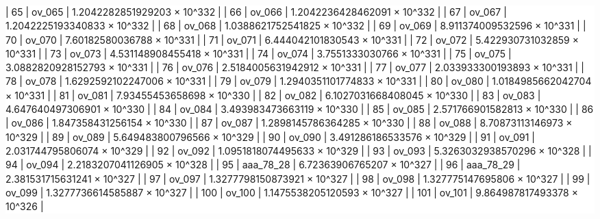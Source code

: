 | 65 | ov_065 | 1.2042282851929203 × 10^332 |
| 66 | ov_066 | 1.2042236428462091 × 10^332 |
| 67 | ov_067 | 1.2042225193340833 × 10^332 |
| 68 | ov_068 | 1.0388621752541825 × 10^332 |
| 69 | ov_069 | 8.911374009532596 × 10^331 |
| 70 | ov_070 | 7.60182580036788 × 10^331 |
| 71 | ov_071 | 6.444042101830543 × 10^331 |
| 72 | ov_072 | 5.422930731032859 × 10^331 |
| 73 | ov_073 | 4.531148908455418 × 10^331 |
| 74 | ov_074 | 3.7551333030766 × 10^331 |
| 75 | ov_075 | 3.0882820928152793 × 10^331 |
| 76 | ov_076 | 2.5184005631942912 × 10^331 |
| 77 | ov_077 | 2.033933300193893 × 10^331 |
| 78 | ov_078 | 1.6292592102247006 × 10^331 |
| 79 | ov_079 | 1.2940351101774833 × 10^331 |
| 80 | ov_080 | 1.0184985662042704 × 10^331 |
| 81 | ov_081 | 7.93455453658698 × 10^330 |
| 82 | ov_082 | 6.1027031668408045 × 10^330 |
| 83 | ov_083 | 4.647640497306901 × 10^330 |
| 84 | ov_084 | 3.493983473663119 × 10^330 |
| 85 | ov_085 | 2.571766901582813 × 10^330 |
| 86 | ov_086 | 1.847358431256154 × 10^330 |
| 87 | ov_087 | 1.2898145786364285 × 10^330 |
| 88 | ov_088 | 8.70873113146973 × 10^329 |
| 89 | ov_089 | 5.649483800796566 × 10^329 |
| 90 | ov_090 | 3.491286186533576 × 10^329 |
| 91 | ov_091 | 2.031744795806074 × 10^329 |
| 92 | ov_092 | 1.0951818074495633 × 10^329 |
| 93 | ov_093 | 5.3263032938570296 × 10^328 |
| 94 | ov_094 | 2.2183207041126905 × 10^328 |
| 95 | aaa_78_28 | 6.72363906765207 × 10^327 |
| 96 | aaa_78_29 | 2.381531715631241 × 10^327 |
| 97 | ov_097 | 1.3277798150873921 × 10^327 |
| 98 | ov_098 | 1.327775147695806 × 10^327 |
| 99 | ov_099 | 1.3277736614585887 × 10^327 |
| 100 | ov_100 | 1.1475538205120593 × 10^327 |
| 101 | ov_101 | 9.864987817493378 × 10^326 |